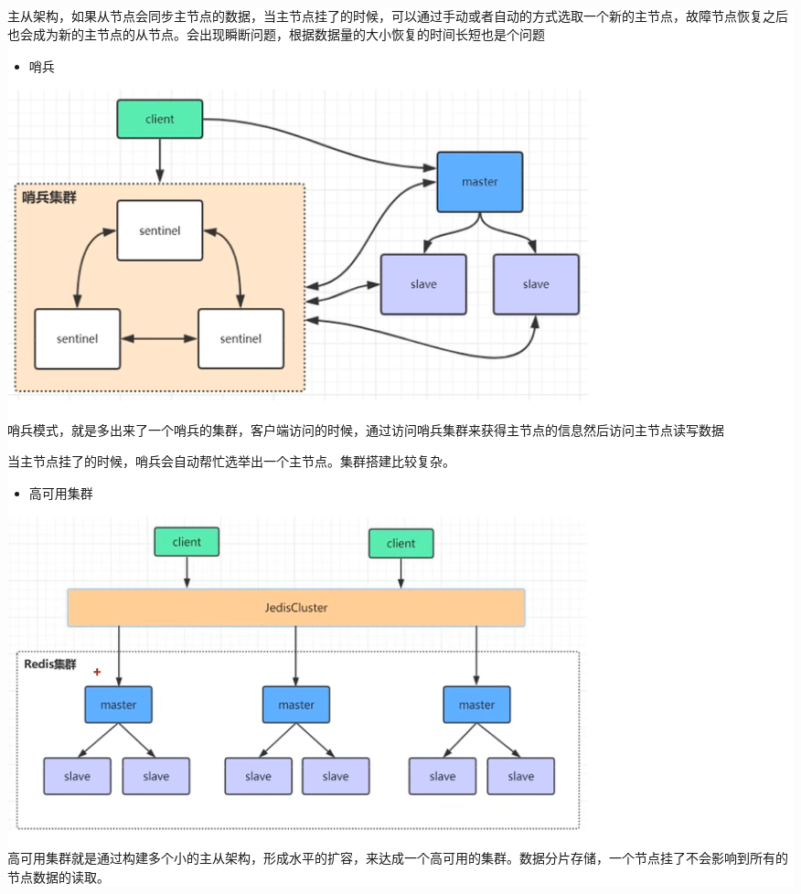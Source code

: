 主从架构，如果从节点会同步主节点的数据，当主节点挂了的时候，可以通过手动或者自动的方式选取一个新的主节点，故障节点恢复之后也会成为新的主节点的从节点。会出现瞬断问题，根据数据量的大小恢复的时间长短也是个问题



- 哨兵

![image-20220906215543731](3.png)

哨兵模式，就是多出来了一个哨兵的集群，客户端访问的时候，通过访问哨兵集群来获得主节点的信息然后访问主节点读写数据

当主节点挂了的时候，哨兵会自动帮忙选举出一个主节点。集群搭建比较复杂。



- 高可用集群

![image-20220906215613608](4.png)

高可用集群就是通过构建多个小的主从架构，形成水平的扩容，来达成一个高可用的集群。数据分片存储，一个节点挂了不会影响到所有的节点数据的读取。
